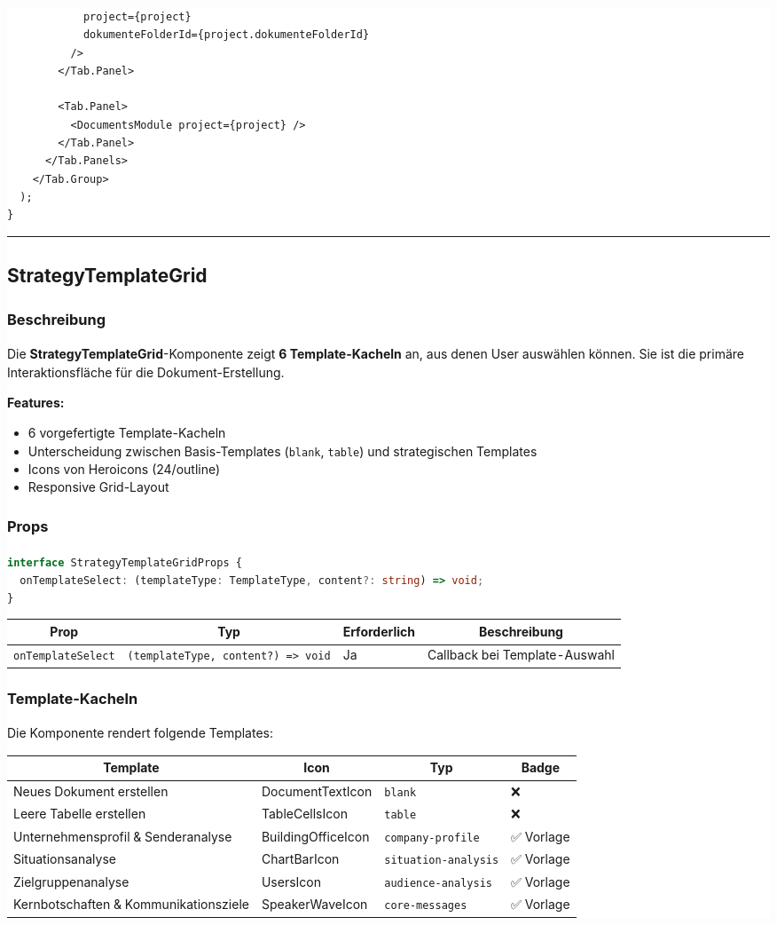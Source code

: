 ```tsx
            project={project}
            dokumenteFolderId={project.dokumenteFolderId}
          />
        </Tab.Panel>

        <Tab.Panel>
          <DocumentsModule project={project} />
        </Tab.Panel>
      </Tab.Panels>
    </Tab.Group>
  );
}
```

---

## StrategyTemplateGrid

### Beschreibung

Die **StrategyTemplateGrid**-Komponente zeigt **6 Template-Kacheln** an, aus denen User auswählen können. Sie ist die primäre Interaktionsfläche für die Dokument-Erstellung.

**Features:**
- 6 vorgefertigte Template-Kacheln
- Unterscheidung zwischen Basis-Templates (`blank`, `table`) und strategischen Templates
- Icons von Heroicons (24/outline)
- Responsive Grid-Layout

### Props

```typescript
interface StrategyTemplateGridProps {
  onTemplateSelect: (templateType: TemplateType, content?: string) => void;
}
```

| Prop | Typ | Erforderlich | Beschreibung |
|------|-----|--------------|--------------|
| `onTemplateSelect` | `(templateType, content?) => void` | Ja | Callback bei Template-Auswahl |

### Template-Kacheln

Die Komponente rendert folgende Templates:

| Template | Icon | Typ | Badge |
|----------|------|-----|-------|
| Neues Dokument erstellen | DocumentTextIcon | `blank` | ❌ |
| Leere Tabelle erstellen | TableCellsIcon | `table` | ❌ |
| Unternehmensprofil & Senderanalyse | BuildingOfficeIcon | `company-profile` | ✅ Vorlage |
| Situationsanalyse | ChartBarIcon | `situation-analysis` | ✅ Vorlage |
| Zielgruppenanalyse | UsersIcon | `audience-analysis` | ✅ Vorlage |
| Kernbotschaften & Kommunikationsziele | SpeakerWaveIcon | `core-messages` | ✅ Vorlage |
